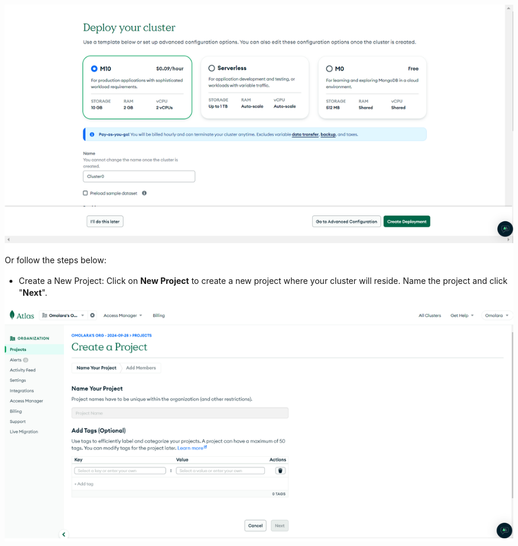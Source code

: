 ![image: mongodb atlas deploy your cluster page](https://github.com/laraadeboye/Steghub-Devops-Cloud-Engineer/blob/main/MERN-STACK/images/Deploy%20ur%20cluster.png)

Or follow the steps below:

- Create a New Project: Click on **New Project** to create a new project where your cluster will reside. Name the project and click "**Next**".

![image: Create a project](https://github.com/laraadeboye/Steghub-Devops-Cloud-Engineer/blob/main/MERN-STACK/images/Create%20a%20project.png)